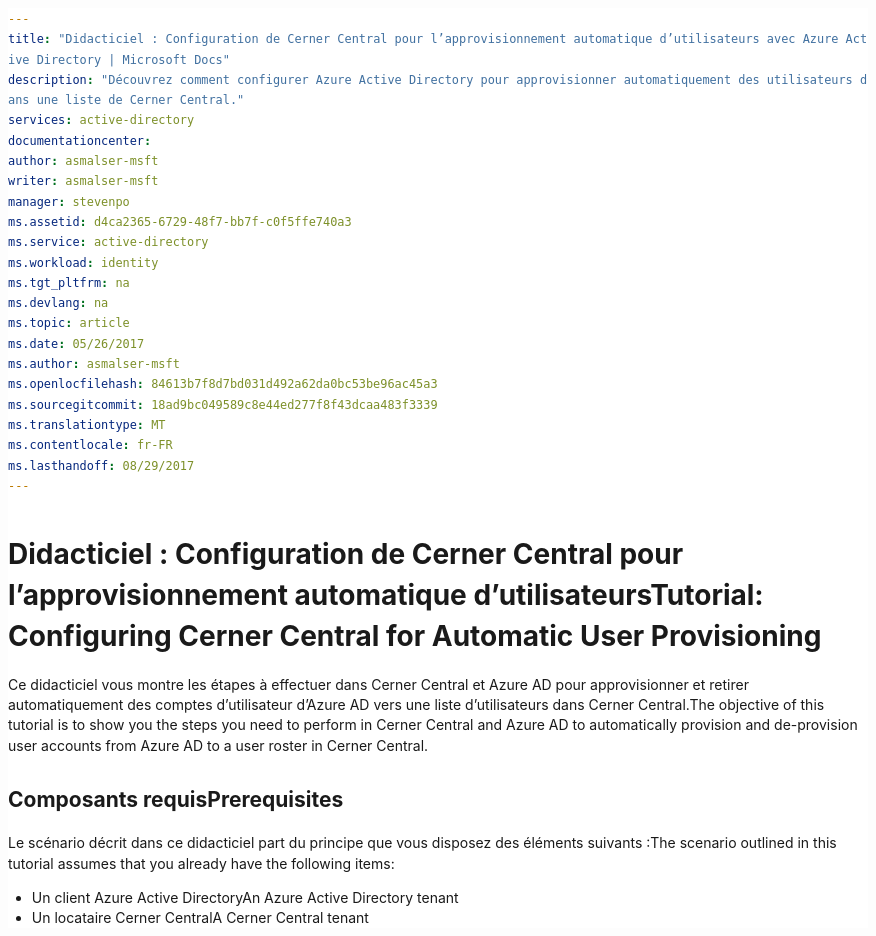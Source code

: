```yaml
---
title: "Didacticiel : Configuration de Cerner Central pour l’approvisionnement automatique d’utilisateurs avec Azure Active Directory | Microsoft Docs"
description: "Découvrez comment configurer Azure Active Directory pour approvisionner automatiquement des utilisateurs dans une liste de Cerner Central."
services: active-directory
documentationcenter: 
author: asmalser-msft
writer: asmalser-msft
manager: stevenpo
ms.assetid: d4ca2365-6729-48f7-bb7f-c0f5ffe740a3
ms.service: active-directory
ms.workload: identity
ms.tgt_pltfrm: na
ms.devlang: na
ms.topic: article
ms.date: 05/26/2017
ms.author: asmalser-msft
ms.openlocfilehash: 84613b7f8d7bd031d492a62da0bc53be96ac45a3
ms.sourcegitcommit: 18ad9bc049589c8e44ed277f8f43dcaa483f3339
ms.translationtype: MT
ms.contentlocale: fr-FR
ms.lasthandoff: 08/29/2017
---
```

# <a name="tutorial-configuring-cerner-central-for-automatic-user-provisioning"></a><span data-ttu-id="73f35-103">Didacticiel : Configuration de Cerner Central pour l’approvisionnement automatique d’utilisateurs</span><span class="sxs-lookup"><span data-stu-id="73f35-103">Tutorial: Configuring Cerner Central for Automatic User Provisioning</span></span>

<span data-ttu-id="73f35-104">Ce didacticiel vous montre les étapes à effectuer dans Cerner Central et Azure AD pour approvisionner et retirer automatiquement des comptes d’utilisateur d’Azure AD vers une liste d’utilisateurs dans Cerner Central.</span><span class="sxs-lookup"><span data-stu-id="73f35-104">The objective of this tutorial is to show you the steps you need to perform in Cerner Central and Azure AD to automatically provision and de-provision user accounts from Azure AD to a user roster in Cerner Central.</span></span> 


## <a name="prerequisites"></a><span data-ttu-id="73f35-105">Composants requis</span><span class="sxs-lookup"><span data-stu-id="73f35-105">Prerequisites</span></span>

<span data-ttu-id="73f35-106">Le scénario décrit dans ce didacticiel part du principe que vous disposez des éléments suivants :</span><span class="sxs-lookup"><span data-stu-id="73f35-106">The scenario outlined in this tutorial assumes that you already have the following items:</span></span>

*   <span data-ttu-id="73f35-107">Un client Azure Active Directory</span><span class="sxs-lookup"><span data-stu-id="73f35-107">An Azure Active Directory tenant</span></span>
*   <span data-ttu-id="73f35-108">Un locataire Cerner Central</span><span class="sxs-lookup"><span data-stu-id="73f35-108">A Cerner Central tenant</span></span> 

